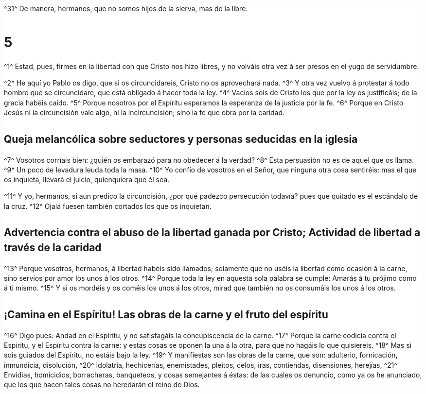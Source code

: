 ^31^ De manera, hermanos, que no somos hijos de la sierva, mas de la libre. 

# 5 
^1^ Estad, pues, firmes en la libertad con que Cristo nos hizo libres, y no volváis otra vez á ser presos en el yugo de servidumbre.

 
^2^ He aquí yo Pablo os digo, que si os circuncidareis, Cristo no os aprovechará nada. 
^3^ Y otra vez vuelvo á protestar á todo hombre que se circuncidare, que está obligado á hacer toda la ley. 
^4^ Vacíos sois de Cristo los que por la ley os justificáis; de la gracia habéis caído. 
^5^ Porque nosotros por el Espíritu esperamos la esperanza de la justicia por la fe. 
^6^ Porque en Cristo Jesús ni la circuncisión vale algo, ni la incircuncisión; sino la fe que obra por la caridad.

## Queja melancólica sobre seductores y personas seducidas en la iglesia
 
^7^ Vosotros corríais bien: ¿quién os embarazó para no obedecer á la verdad? 
^8^ Esta persuasión no es de aquel que os llama. 
^9^ Un poco de levadura leuda toda la masa. 
^10^ Yo confío de vosotros en el Señor, que ninguna otra cosa sentiréis: mas el que os inquieta, llevará el juicio, quienquiera que él sea.

 
^11^ Y yo, hermanos, si aun predico la circuncisión, ¿por qué padezco persecución todavía? pues que quitado es el escándalo de la cruz. 
^12^ Ojalá fuesen también cortados los que os inquietan.

## Advertencia contra el abuso de la libertad ganada por Cristo; Actividad de libertad a través de la caridad
 
^13^ Porque vosotros, hermanos, á libertad habéis sido llamados; solamente que no uséis la libertad como ocasión á la carne, sino servíos por amor los unos á los otros. 
^14^ Porque toda la ley en aquesta sola palabra se cumple: Amarás á tu prójimo como á ti mismo. 
^15^ Y si os mordéis y os coméis los unos á los otros, mirad que también no os consumáis los unos á los otros.

## ¡Camina en el Espíritu! Las obras de la carne y el fruto del espíritu
 
^16^ Digo pues: Andad en el Espíritu, y no satisfagáis la concupiscencia de la carne. 
^17^ Porque la carne codicia contra el Espíritu, y el Espíritu contra la carne: y estas cosas se oponen la una á la otra, para que no hagáis lo que quisiereis. 
^18^ Mas si sois guiados del Espíritu, no estáis bajo la ley. 
^19^ Y manifiestas son las obras de la carne, que son: adulterio, fornicación, inmundicia, disolución, 
^20^ Idolatría, hechicerías, enemistades, pleitos, celos, iras, contiendas, disensiones, herejías, 
^21^ Envidias, homicidios, borracheras, banqueteos, y cosas semejantes á éstas: de las cuales os denuncio, como ya os he anunciado, que los que hacen tales cosas no heredarán el reino de Dios.

 